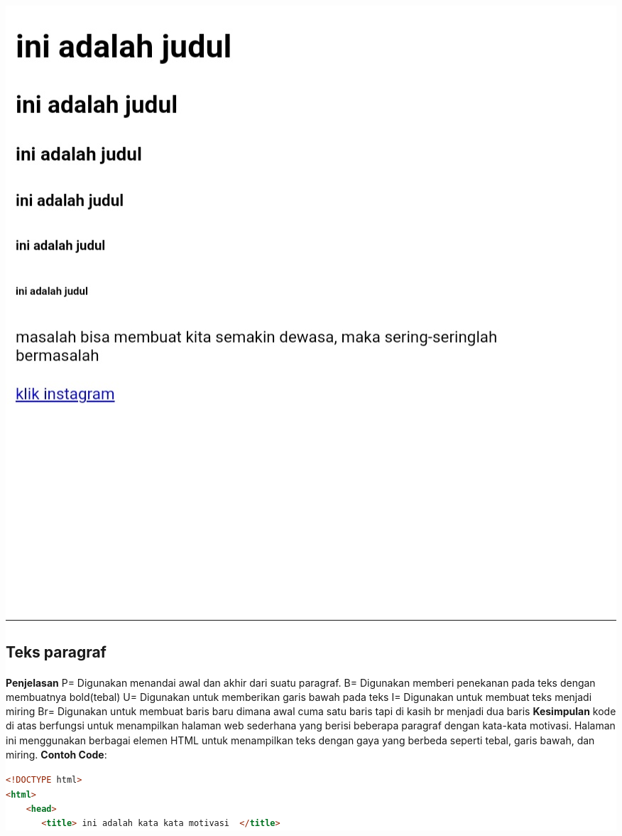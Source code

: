 ![Gambar ](Aset/F.F.JPG)
____ 
## Teks paragraf 
**Penjelasan**
P= Digunakan menandai awal dan akhir dari suatu paragraf.
B= Digunakan memberi penekanan pada teks dengan membuatnya bold(tebal)
U= Digunakan untuk memberikan garis bawah pada teks
I= Digunakan untuk membuat teks menjadi miring 
Br= Digunakan untuk membuat baris baru dimana awal cuma satu baris tapi di kasih br menjadi dua baris 
**Kesimpulan**
kode di atas berfungsi untuk menampilkan halaman web sederhana yang berisi beberapa paragraf dengan kata-kata motivasi. Halaman ini menggunakan berbagai elemen HTML untuk menampilkan teks dengan gaya yang berbeda seperti tebal, garis bawah, dan miring.
**Contoh Code**:
```HTML
<!DOCTYPE html>
<html>
    <head>
       <title> ini adalah kata kata motivasi  </title>
```